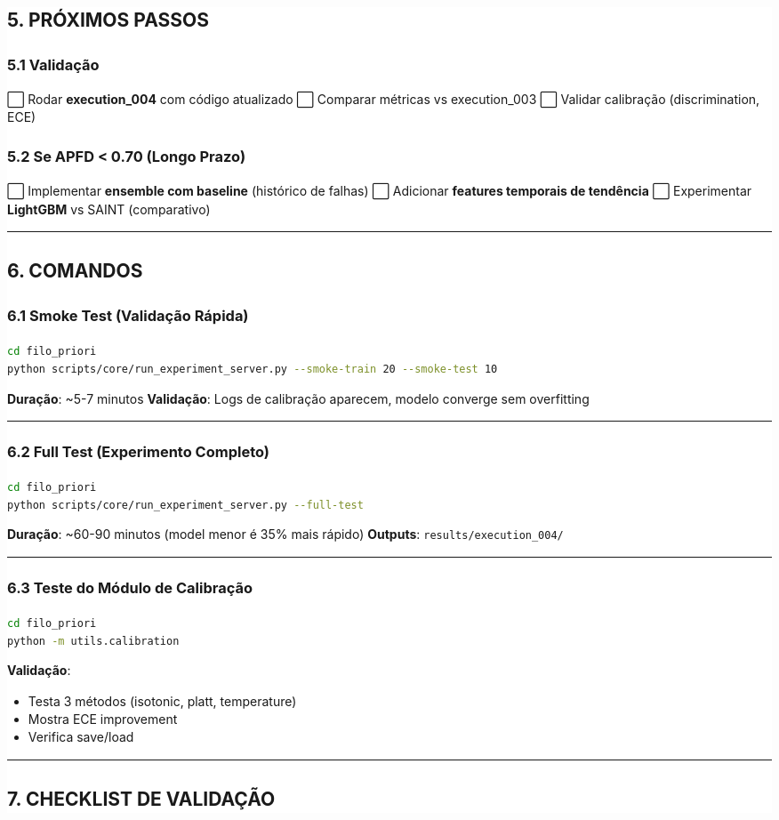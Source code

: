 
## 5. PRÓXIMOS PASSOS

### 5.1 Validação
⬜ Rodar **execution_004** com código atualizado
⬜ Comparar métricas vs execution_003
⬜ Validar calibração (discrimination, ECE)

### 5.2 Se APFD < 0.70 (Longo Prazo)
⬜ Implementar **ensemble com baseline** (histórico de falhas)
⬜ Adicionar **features temporais de tendência**
⬜ Experimentar **LightGBM** vs SAINT (comparativo)

---

## 6. COMANDOS

### 6.1 Smoke Test (Validação Rápida)
```bash
cd filo_priori
python scripts/core/run_experiment_server.py --smoke-train 20 --smoke-test 10
```

**Duração**: ~5-7 minutos
**Validação**: Logs de calibração aparecem, modelo converge sem overfitting

---

### 6.2 Full Test (Experimento Completo)
```bash
cd filo_priori
python scripts/core/run_experiment_server.py --full-test
```

**Duração**: ~60-90 minutos (model menor é 35% mais rápido)
**Outputs**: `results/execution_004/`

---

### 6.3 Teste do Módulo de Calibração
```bash
cd filo_priori
python -m utils.calibration
```

**Validação**:
- Testa 3 métodos (isotonic, platt, temperature)
- Mostra ECE improvement
- Verifica save/load

---

## 7. CHECKLIST DE VALIDAÇÃO
